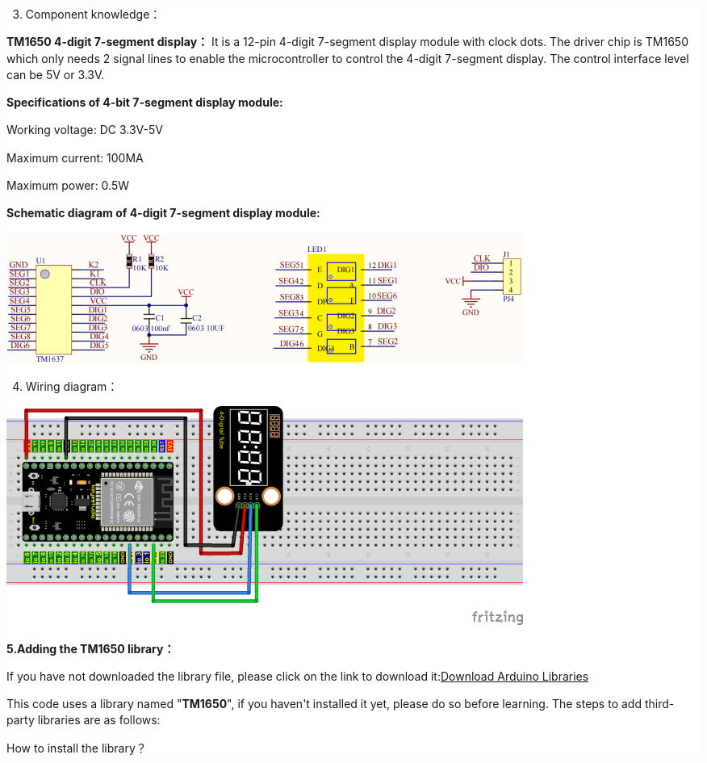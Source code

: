 3. Component knowledge：

**TM1650 4-digit 7-segment display：** It is a 12-pin 4-digit 7-segment display module with clock dots. The driver chip is TM1650 which only needs 2 signal lines to enable the microcontroller to control the 4-digit 7-segment display. The control interface level can be 5V or 3.3V.

**Specifications of 4-bit 7-segment display module:**

Working voltage: DC 3.3V-5V

Maximum current: 100MA

Maximum power: 0.5W

**Schematic diagram of 4-digit 7-segment display module:**

![](./media/5f400887c90fc00098a3e77beca656ef-1699513728377-102.png)

4. Wiring diagram：

![](./media/a7721c08ed3b73b21a997d43d2e3addd-1699513728377-103.png)

**5.Adding the TM1650 library：**

If you have not downloaded the library file, please click on the link to download it:[Download Arduino Libraries](Arduino-Libraries.zip)

This code uses a library named "**TM1650**", if you haven't installed it yet, please do so before learning. The steps to add third-party
libraries are as follows:



How to install the library？
